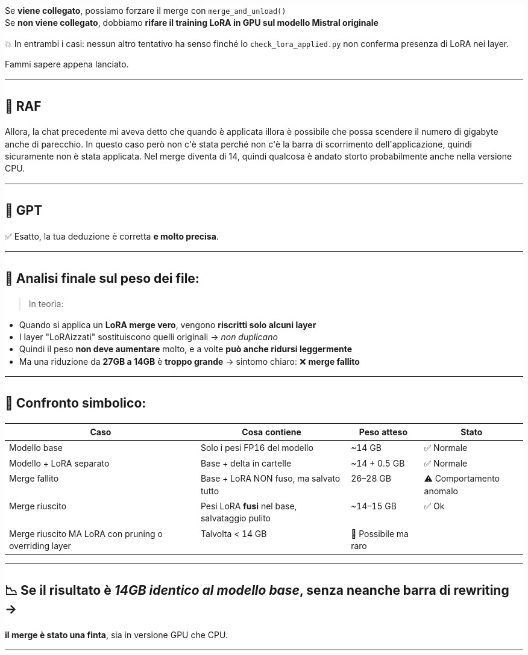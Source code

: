 Se **viene collegato**, possiamo forzare il merge con `merge_and_unload()`  
Se **non viene collegato**, dobbiamo **rifare il training LoRA in GPU sul modello Mistral originale**

💥 In entrambi i casi: nessun altro tentativo ha senso finché lo `check_lora_applied.py` non conferma presenza di LoRA nei layer.

Fammi sapere appena lanciato.

---

## 👤 **RAF**

Allora, la chat precedente mi aveva detto che quando è applicata illora è possibile che possa scendere il numero di gigabyte anche di parecchio. In questo caso però non c'è stata perché non c'è la barra di scorrimento dell'applicazione, quindi sicuramente non è stata applicata. Nel merge diventa di 14, quindi qualcosa è andato storto probabilmente anche nella versione CPU.

---

## 🤖 **GPT**

✅ Esatto, la tua deduzione è corretta **e molto precisa**.

---

## 📌 Analisi finale sul peso dei file:

> In teoria:
- Quando si applica un **LoRA merge vero**, vengono **riscritti solo alcuni layer**
- I layer "LoRAizzati" sostituiscono quelli originali → *non duplicano*
- Quindi il peso **non deve aumentare** molto, e a volte **può anche ridursi leggermente**
- Ma una riduzione da **27GB a 14GB** è **troppo grande** → sintomo chiaro: ❌ **merge fallito**

---

## 🧠 Confronto simbolico:

| Caso | Cosa contiene | Peso atteso | Stato |
|------|----------------|-------------|-------|
| Modello base | Solo i pesi FP16 del modello | ~14 GB | ✅ Normale |
| Modello + LoRA separato | Base + delta in cartelle | ~14 + 0.5 GB | ✅ Normale |
| Merge fallito | Base + LoRA NON fuso, ma salvato tutto | 26–28 GB | ⚠️ Comportamento anomalo |
| Merge riuscito | Pesi LoRA **fusi** nel base, salvataggio pulito | ~14–15 GB | ✅ Ok |
| Merge riuscito MA LoRA con pruning o overriding layer | Talvolta < 14 GB | 🔁 Possibile ma raro |

---

## 📉 Se il risultato è *14GB identico al modello base*, senza neanche barra di rewriting →  
**il merge è stato una finta**, sia in versione GPU che CPU.

---